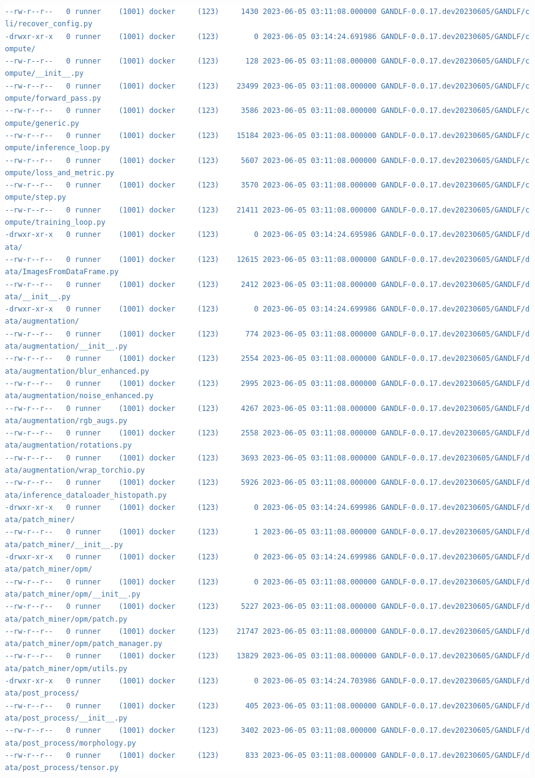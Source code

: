 ```diff
--rw-r--r--   0 runner    (1001) docker     (123)     1430 2023-06-05 03:11:08.000000 GANDLF-0.0.17.dev20230605/GANDLF/cli/recover_config.py
-drwxr-xr-x   0 runner    (1001) docker     (123)        0 2023-06-05 03:14:24.691986 GANDLF-0.0.17.dev20230605/GANDLF/compute/
--rw-r--r--   0 runner    (1001) docker     (123)      128 2023-06-05 03:11:08.000000 GANDLF-0.0.17.dev20230605/GANDLF/compute/__init__.py
--rw-r--r--   0 runner    (1001) docker     (123)    23499 2023-06-05 03:11:08.000000 GANDLF-0.0.17.dev20230605/GANDLF/compute/forward_pass.py
--rw-r--r--   0 runner    (1001) docker     (123)     3586 2023-06-05 03:11:08.000000 GANDLF-0.0.17.dev20230605/GANDLF/compute/generic.py
--rw-r--r--   0 runner    (1001) docker     (123)    15184 2023-06-05 03:11:08.000000 GANDLF-0.0.17.dev20230605/GANDLF/compute/inference_loop.py
--rw-r--r--   0 runner    (1001) docker     (123)     5607 2023-06-05 03:11:08.000000 GANDLF-0.0.17.dev20230605/GANDLF/compute/loss_and_metric.py
--rw-r--r--   0 runner    (1001) docker     (123)     3570 2023-06-05 03:11:08.000000 GANDLF-0.0.17.dev20230605/GANDLF/compute/step.py
--rw-r--r--   0 runner    (1001) docker     (123)    21411 2023-06-05 03:11:08.000000 GANDLF-0.0.17.dev20230605/GANDLF/compute/training_loop.py
-drwxr-xr-x   0 runner    (1001) docker     (123)        0 2023-06-05 03:14:24.695986 GANDLF-0.0.17.dev20230605/GANDLF/data/
--rw-r--r--   0 runner    (1001) docker     (123)    12615 2023-06-05 03:11:08.000000 GANDLF-0.0.17.dev20230605/GANDLF/data/ImagesFromDataFrame.py
--rw-r--r--   0 runner    (1001) docker     (123)     2412 2023-06-05 03:11:08.000000 GANDLF-0.0.17.dev20230605/GANDLF/data/__init__.py
-drwxr-xr-x   0 runner    (1001) docker     (123)        0 2023-06-05 03:14:24.699986 GANDLF-0.0.17.dev20230605/GANDLF/data/augmentation/
--rw-r--r--   0 runner    (1001) docker     (123)      774 2023-06-05 03:11:08.000000 GANDLF-0.0.17.dev20230605/GANDLF/data/augmentation/__init__.py
--rw-r--r--   0 runner    (1001) docker     (123)     2554 2023-06-05 03:11:08.000000 GANDLF-0.0.17.dev20230605/GANDLF/data/augmentation/blur_enhanced.py
--rw-r--r--   0 runner    (1001) docker     (123)     2995 2023-06-05 03:11:08.000000 GANDLF-0.0.17.dev20230605/GANDLF/data/augmentation/noise_enhanced.py
--rw-r--r--   0 runner    (1001) docker     (123)     4267 2023-06-05 03:11:08.000000 GANDLF-0.0.17.dev20230605/GANDLF/data/augmentation/rgb_augs.py
--rw-r--r--   0 runner    (1001) docker     (123)     2558 2023-06-05 03:11:08.000000 GANDLF-0.0.17.dev20230605/GANDLF/data/augmentation/rotations.py
--rw-r--r--   0 runner    (1001) docker     (123)     3693 2023-06-05 03:11:08.000000 GANDLF-0.0.17.dev20230605/GANDLF/data/augmentation/wrap_torchio.py
--rw-r--r--   0 runner    (1001) docker     (123)     5926 2023-06-05 03:11:08.000000 GANDLF-0.0.17.dev20230605/GANDLF/data/inference_dataloader_histopath.py
-drwxr-xr-x   0 runner    (1001) docker     (123)        0 2023-06-05 03:14:24.699986 GANDLF-0.0.17.dev20230605/GANDLF/data/patch_miner/
--rw-r--r--   0 runner    (1001) docker     (123)        1 2023-06-05 03:11:08.000000 GANDLF-0.0.17.dev20230605/GANDLF/data/patch_miner/__init__.py
-drwxr-xr-x   0 runner    (1001) docker     (123)        0 2023-06-05 03:14:24.699986 GANDLF-0.0.17.dev20230605/GANDLF/data/patch_miner/opm/
--rw-r--r--   0 runner    (1001) docker     (123)        0 2023-06-05 03:11:08.000000 GANDLF-0.0.17.dev20230605/GANDLF/data/patch_miner/opm/__init__.py
--rw-r--r--   0 runner    (1001) docker     (123)     5227 2023-06-05 03:11:08.000000 GANDLF-0.0.17.dev20230605/GANDLF/data/patch_miner/opm/patch.py
--rw-r--r--   0 runner    (1001) docker     (123)    21747 2023-06-05 03:11:08.000000 GANDLF-0.0.17.dev20230605/GANDLF/data/patch_miner/opm/patch_manager.py
--rw-r--r--   0 runner    (1001) docker     (123)    13829 2023-06-05 03:11:08.000000 GANDLF-0.0.17.dev20230605/GANDLF/data/patch_miner/opm/utils.py
-drwxr-xr-x   0 runner    (1001) docker     (123)        0 2023-06-05 03:14:24.703986 GANDLF-0.0.17.dev20230605/GANDLF/data/post_process/
--rw-r--r--   0 runner    (1001) docker     (123)      405 2023-06-05 03:11:08.000000 GANDLF-0.0.17.dev20230605/GANDLF/data/post_process/__init__.py
--rw-r--r--   0 runner    (1001) docker     (123)     3402 2023-06-05 03:11:08.000000 GANDLF-0.0.17.dev20230605/GANDLF/data/post_process/morphology.py
--rw-r--r--   0 runner    (1001) docker     (123)      833 2023-06-05 03:11:08.000000 GANDLF-0.0.17.dev20230605/GANDLF/data/post_process/tensor.py
```